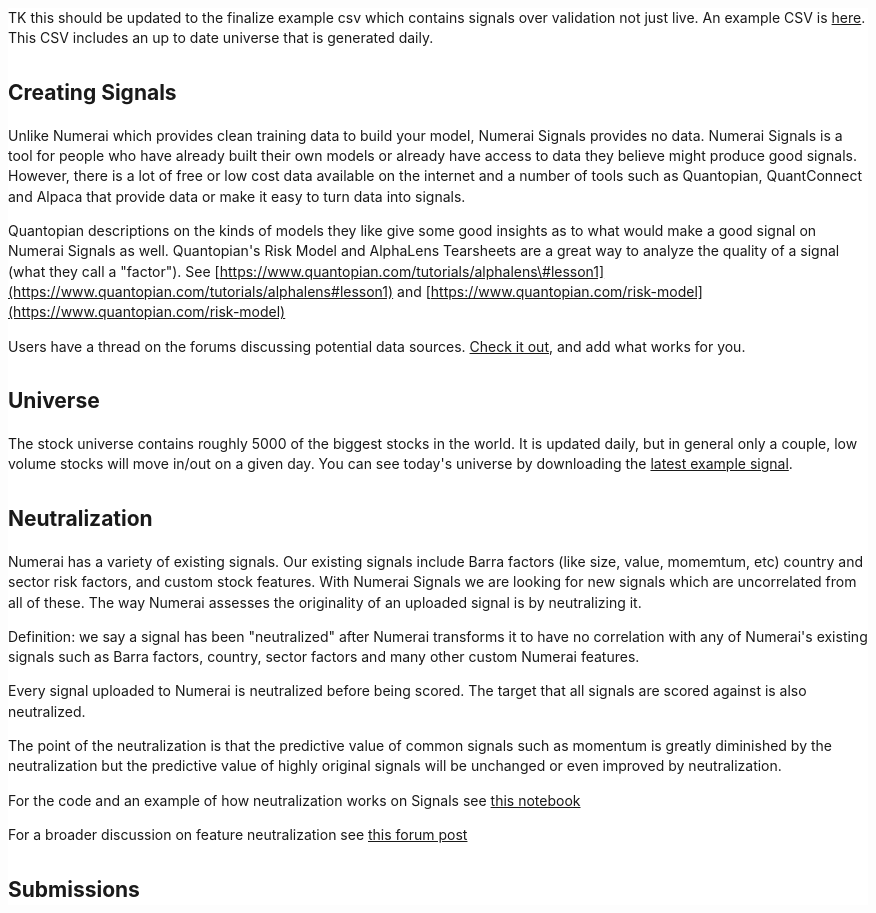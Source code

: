 TK this should be updated to the finalize example csv which contains signals over validation not just live. An example CSV is [here](https://numerai-quant-public-data.s3-us-west-2.amazonaws.com/example_signal/latest.csv). This CSV includes an up to date universe that is generated daily.

## Creating Signals

Unlike Numerai which provides clean training data to build your model, Numerai Signals provides no data. Numerai Signals is a tool for people who have already built their own models or already have access to data they believe might produce good signals. However, there is a lot of free or low cost data available on the internet and a number of tools such as Quantopian, QuantConnect and Alpaca that provide data or make it easy to turn data into signals.

Quantopian descriptions on the kinds of models they like give some good insights as to what would make a good signal on Numerai Signals as well. Quantopian's Risk Model and AlphaLens Tearsheets are a great way to analyze the quality of a signal \(what they call a "factor"\). See [https://www.quantopian.com/tutorials/alphalens\#lesson1](https://www.quantopian.com/tutorials/alphalens#lesson1) and [https://www.quantopian.com/risk-model](https://www.quantopian.com/risk-model)

Users have a thread on the forums discussing potential data sources. [Check it out](https://forum.numer.ai/t/free-or-cheap-data-for-erasure-numerai-quant/350), and add what works for you.

## Universe

The stock universe contains roughly 5000 of the biggest stocks in the world. It is updated daily, but in general only a couple, low volume stocks will move in/out on a given day. You can see today's universe by downloading the [latest example signal](https://numerai-signals-public-data.s3-us-west-2.amazonaws.com/example_signal/latest.csv).

## Neutralization

Numerai has a variety of existing signals. Our existing signals include Barra factors \(like size, value, momemtum, etc\) country and sector risk factors, and custom stock features. With Numerai Signals we are looking for new signals which are uncorrelated from all of these. The way Numerai assesses the originality of an uploaded signal is by neutralizing it.

Definition: we say a signal has been "neutralized" after Numerai transforms it to have no correlation with any of Numerai's existing signals such as Barra factors, country, sector factors and many other custom Numerai features.

Every signal uploaded to Numerai is neutralized before being scored. The target that all signals are scored against is also neutralized.

The point of the neutralization is that the predictive value of common signals such as momentum is greatly diminished by the neutralization but the predictive value of highly original signals will be unchanged or even improved by neutralization.

For the code and an example of how neutralization works on Signals see [this notebook](https://github.com/numerai/example-scripts/blob/master/SignalsScoringExample.ipynb)

For a broader discussion on feature neutralization see [this forum post](https://forum.numer.ai/t/model-diagnostics-feature-exposure/899)

## Submissions
